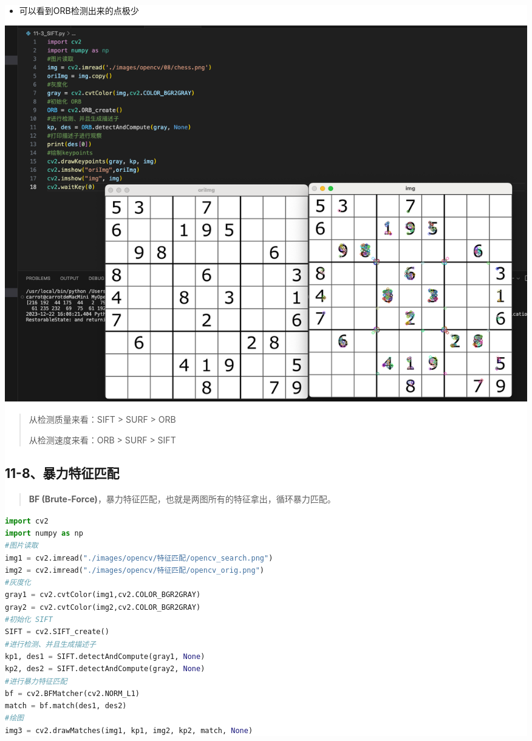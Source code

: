 - 可以看到ORB检测出来的点极少

![image-20231222160836888](day11-特征点检测与匹配/image-20231222160836888.png)



> 从检测质量来看：SIFT > SURF > ORB
>
> 从检测速度来看：ORB > SURF > SIFT



## 11-8、暴力特征匹配

> **BF (Brute-Force)**，暴力特征匹配，也就是两图所有的特征拿出，循环暴力匹配。

```python
import cv2
import numpy as np 
#图片读取
img1 = cv2.imread("./images/opencv/特征匹配/opencv_search.png")
img2 = cv2.imread("./images/opencv/特征匹配/opencv_orig.png")
#灰度化
gray1 = cv2.cvtColor(img1,cv2.COLOR_BGR2GRAY)
gray2 = cv2.cvtColor(img2,cv2.COLOR_BGR2GRAY)
#初始化 SIFT
SIFT = cv2.SIFT_create()
#进行检测、并且生成描述子
kp1, des1 = SIFT.detectAndCompute(gray1, None)
kp2, des2 = SIFT.detectAndCompute(gray2, None)
#进行暴力特征匹配
bf = cv2.BFMatcher(cv2.NORM_L1)
match = bf.match(des1, des2)
#绘图
img3 = cv2.drawMatches(img1, kp1, img2, kp2, match, None)
```